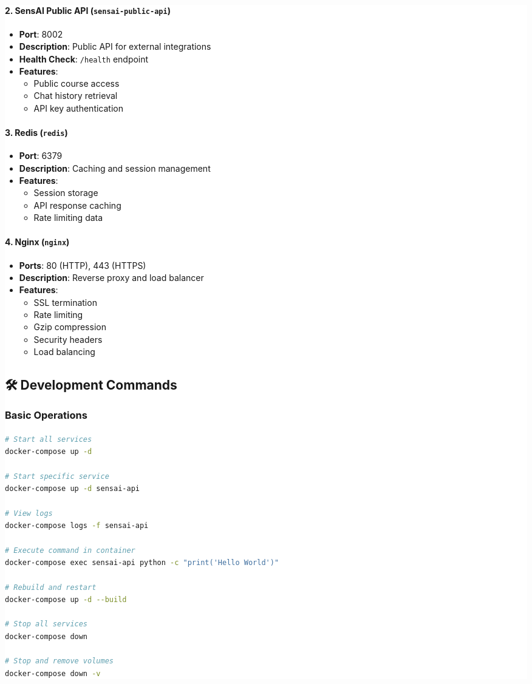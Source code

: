 #### 2. SensAI Public API (`sensai-public-api`)

- **Port**: 8002
- **Description**: Public API for external integrations
- **Health Check**: `/health` endpoint
- **Features**:
  - Public course access
  - Chat history retrieval
  - API key authentication

#### 3. Redis (`redis`)

- **Port**: 6379
- **Description**: Caching and session management
- **Features**:
  - Session storage
  - API response caching
  - Rate limiting data

#### 4. Nginx (`nginx`)

- **Ports**: 80 (HTTP), 443 (HTTPS)
- **Description**: Reverse proxy and load balancer
- **Features**:
  - SSL termination
  - Rate limiting
  - Gzip compression
  - Security headers
  - Load balancing

## 🛠️ Development Commands

### Basic Operations

```bash
# Start all services
docker-compose up -d

# Start specific service
docker-compose up -d sensai-api

# View logs
docker-compose logs -f sensai-api

# Execute command in container
docker-compose exec sensai-api python -c "print('Hello World')"

# Rebuild and restart
docker-compose up -d --build

# Stop all services
docker-compose down

# Stop and remove volumes
docker-compose down -v
```

